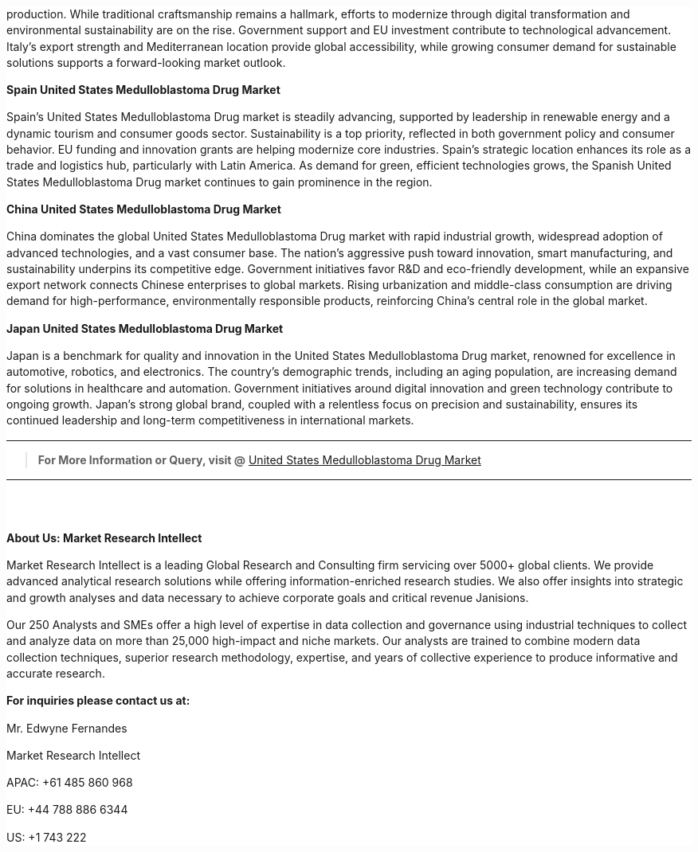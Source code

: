 production. While traditional craftsmanship remains a hallmark, efforts to modernize through digital transformation and environmental sustainability are on the rise. Government support and EU investment contribute to technological advancement. Italy&rsquo;s export strength and Mediterranean location provide global accessibility, while growing consumer demand for sustainable solutions supports a forward-looking market outlook.</p><p class="" data-start="4424" data-end="4975"><strong data-start="4424" data-end="4445">Spain United States Medulloblastoma Drug Market</strong></p><p class="" data-start="4424" data-end="4975">Spain&rsquo;s United States Medulloblastoma Drug market is steadily advancing, supported by leadership in renewable energy and a dynamic tourism and consumer goods sector. Sustainability is a top priority, reflected in both government policy and consumer behavior. EU funding and innovation grants are helping modernize core industries. Spain&rsquo;s strategic location enhances its role as a trade and logistics hub, particularly with Latin America. As demand for green, efficient technologies grows, the Spanish United States Medulloblastoma Drug market continues to gain prominence in the region.</p><p class="" data-start="4977" data-end="5589"><strong data-start="4977" data-end="4998">China United States Medulloblastoma Drug Market</strong></p><p class="" data-start="4977" data-end="5589">China dominates the global United States Medulloblastoma Drug market with rapid industrial growth, widespread adoption of advanced technologies, and a vast consumer base. The nation&rsquo;s aggressive push toward innovation, smart manufacturing, and sustainability underpins its competitive edge. Government initiatives favor R&amp;D and eco-friendly development, while an expansive export network connects Chinese enterprises to global markets. Rising urbanization and middle-class consumption are driving demand for high-performance, environmentally responsible products, reinforcing China&rsquo;s central role in the global market.</p><p class="" data-start="5591" data-end="6162"><strong data-start="5591" data-end="5612">Japan United States Medulloblastoma Drug Market</strong></p><p class="" data-start="5591" data-end="6162">Japan is a benchmark for quality and innovation in the United States Medulloblastoma Drug market, renowned for excellence in automotive, robotics, and electronics. The country&rsquo;s demographic trends, including an aging population, are increasing demand for solutions in healthcare and automation. Government initiatives around digital innovation and green technology contribute to ongoing growth. Japan&rsquo;s strong global brand, coupled with a relentless focus on precision and sustainability, ensures its continued leadership and long-term competitiveness in international markets.</p><hr /><blockquote><p><span class="font-[700]"><strong>For More Information or Query, visit&nbsp;@</strong>&nbsp;</span><span class="font-[700]"><a href="https://www.marketresearchintellect.com/product/global-medulloblastoma-drug-sales-market/?utm_source=Linkedin&utm_medium=019" target="_blank" data-tracking-control-name="article-ssr-frontend-pulse_little-text-block" data-tracking-will-navigate="" data-test-link="">United States Medulloblastoma Drug Market</a></span></p></blockquote><hr /><h3>&nbsp;</h3><p><strong><span class="font-[700]">About Us: Market Research Intellect</span></strong></p><p><span class="">Market Research Intellect is a leading Global Research and Consulting firm servicing over 5000+ global clients. We provide advanced analytical research solutions while offering information-enriched research studies.&nbsp;</span>We also offer insights into strategic and growth analyses and data necessary to achieve corporate goals and critical revenue Janisions.</p><p><span class="">Our 250 Analysts and SMEs offer a high level of expertise in data collection and governance using industrial techniques to collect and analyze data on more than 25,000 high-impact and niche markets. Our analysts are trained to combine modern data collection techniques, superior research methodology, expertise, and years of collective experience to produce informative and accurate research.</span></p><p><strong>For inquiries please contact us at:</strong></p><p>Mr. Edwyne Fernandes</p><p>Market Research Intellect</p><p>APAC: +61 485 860 968</p><p>EU: +44 788 886 6344</p><p>US: +1 743 222